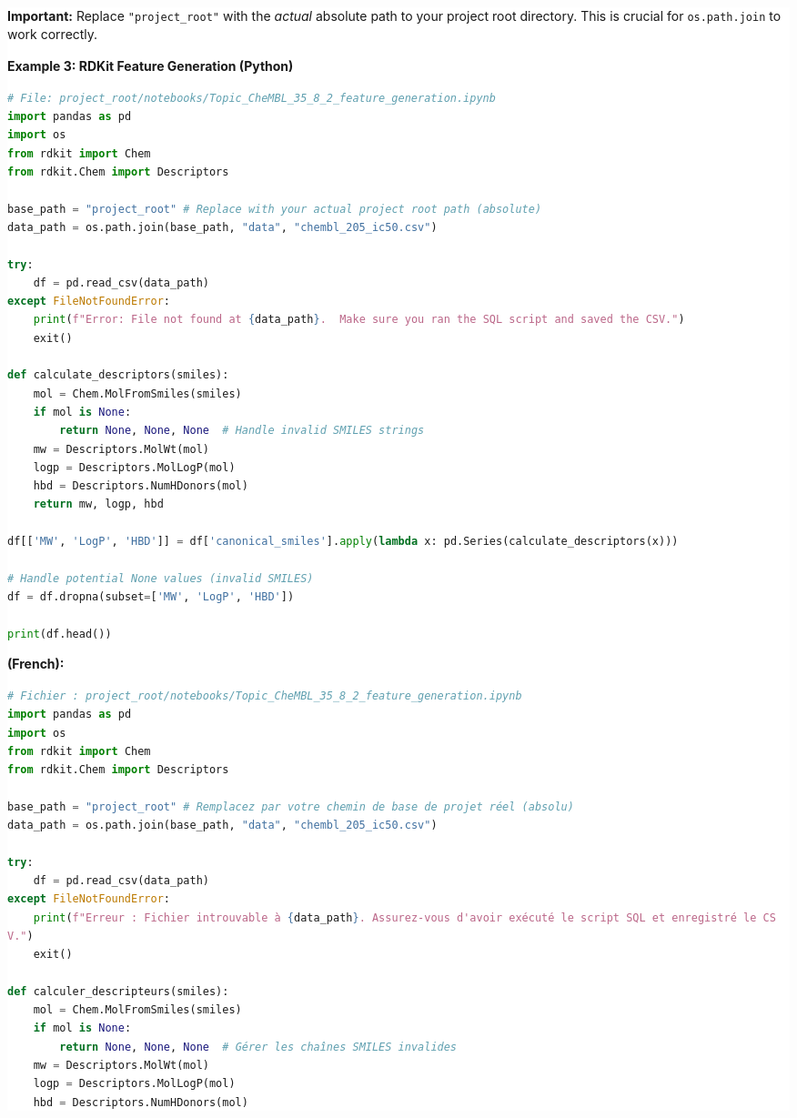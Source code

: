 **Important:**  Replace `"project_root"` with the *actual* absolute path to your project root directory.  This is crucial for `os.path.join` to work correctly.

**Example 3: RDKit Feature Generation (Python)**

```python
# File: project_root/notebooks/Topic_CheMBL_35_8_2_feature_generation.ipynb
import pandas as pd
import os
from rdkit import Chem
from rdkit.Chem import Descriptors

base_path = "project_root" # Replace with your actual project root path (absolute)
data_path = os.path.join(base_path, "data", "chembl_205_ic50.csv")

try:
    df = pd.read_csv(data_path)
except FileNotFoundError:
    print(f"Error: File not found at {data_path}.  Make sure you ran the SQL script and saved the CSV.")
    exit()

def calculate_descriptors(smiles):
    mol = Chem.MolFromSmiles(smiles)
    if mol is None:
        return None, None, None  # Handle invalid SMILES strings
    mw = Descriptors.MolWt(mol)
    logp = Descriptors.MolLogP(mol)
    hbd = Descriptors.NumHDonors(mol)
    return mw, logp, hbd

df[['MW', 'LogP', 'HBD']] = df['canonical_smiles'].apply(lambda x: pd.Series(calculate_descriptors(x)))

# Handle potential None values (invalid SMILES)
df = df.dropna(subset=['MW', 'LogP', 'HBD'])

print(df.head())
```

**(French):**

```python
# Fichier : project_root/notebooks/Topic_CheMBL_35_8_2_feature_generation.ipynb
import pandas as pd
import os
from rdkit import Chem
from rdkit.Chem import Descriptors

base_path = "project_root" # Remplacez par votre chemin de base de projet réel (absolu)
data_path = os.path.join(base_path, "data", "chembl_205_ic50.csv")

try:
    df = pd.read_csv(data_path)
except FileNotFoundError:
    print(f"Erreur : Fichier introuvable à {data_path}. Assurez-vous d'avoir exécuté le script SQL et enregistré le CSV.")
    exit()

def calculer_descripteurs(smiles):
    mol = Chem.MolFromSmiles(smiles)
    if mol is None:
        return None, None, None  # Gérer les chaînes SMILES invalides
    mw = Descriptors.MolWt(mol)
    logp = Descriptors.MolLogP(mol)
    hbd = Descriptors.NumHDonors(mol)
```